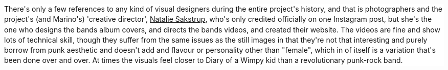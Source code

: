 There's only a few references to any kind of visual designers during the entire project's history, and that is photographers and the project's (and Marino's) 'creative director', [Natalie Sakstrup](https://www.instagram.com/nataliesakstrup/), who's only credited officially on one Instagram post, but she's the one who designs the bands album covers, and directs the bands videos, and created their website. The videos are fine and show lots of technical skill, though they suffer from the same issues as the still images in that they're not that interesting and purely borrow from punk aesthetic and doesn't add and flavour or personality other than "female", which in of itself is a variation that's been done over and over. At times the visuals feel closer to Diary of a Wimpy kid than a revolutionary punk-rock band. 
